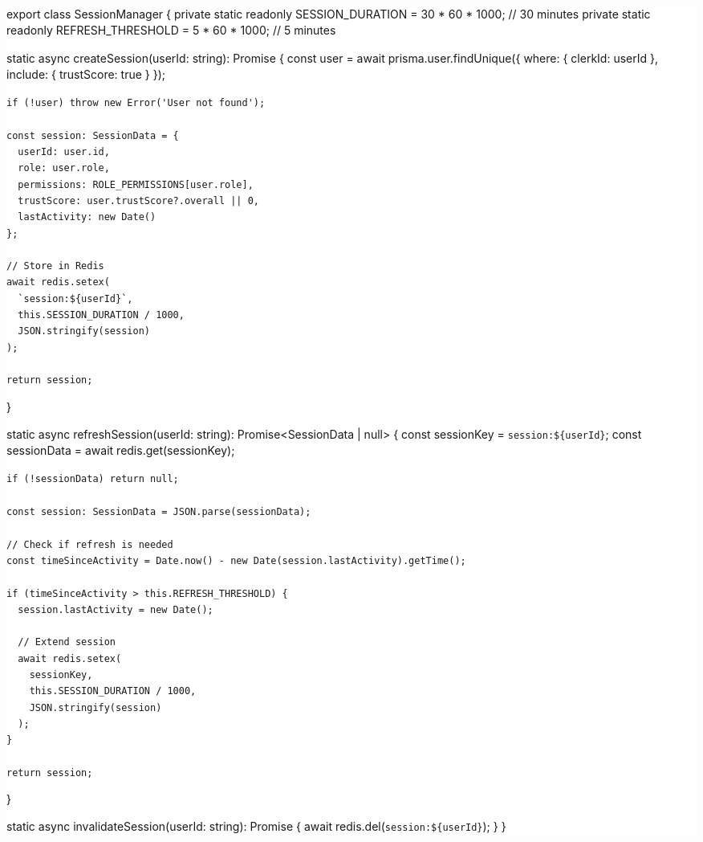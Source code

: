 export class SessionManager {
  private static readonly SESSION_DURATION = 30 * 60 * 1000; // 30 minutes
  private static readonly REFRESH_THRESHOLD = 5 * 60 * 1000; // 5 minutes

  static async createSession(userId: string): Promise<SessionData> {
    const user = await prisma.user.findUnique({
      where: { clerkId: userId },
      include: { trustScore: true }
    });

    if (!user) throw new Error('User not found');

    const session: SessionData = {
      userId: user.id,
      role: user.role,
      permissions: ROLE_PERMISSIONS[user.role],
      trustScore: user.trustScore?.overall || 0,
      lastActivity: new Date()
    };

    // Store in Redis
    await redis.setex(
      `session:${userId}`,
      this.SESSION_DURATION / 1000,
      JSON.stringify(session)
    );

    return session;
  }

  static async refreshSession(userId: string): Promise<SessionData | null> {
    const sessionKey = `session:${userId}`;
    const sessionData = await redis.get(sessionKey);

    if (!sessionData) return null;

    const session: SessionData = JSON.parse(sessionData);

    // Check if refresh is needed
    const timeSinceActivity = Date.now() - new Date(session.lastActivity).getTime();

    if (timeSinceActivity > this.REFRESH_THRESHOLD) {
      session.lastActivity = new Date();

      // Extend session
      await redis.setex(
        sessionKey,
        this.SESSION_DURATION / 1000,
        JSON.stringify(session)
      );
    }

    return session;
  }

  static async invalidateSession(userId: string): Promise<void> {
    await redis.del(`session:${userId}`);
  }
}

